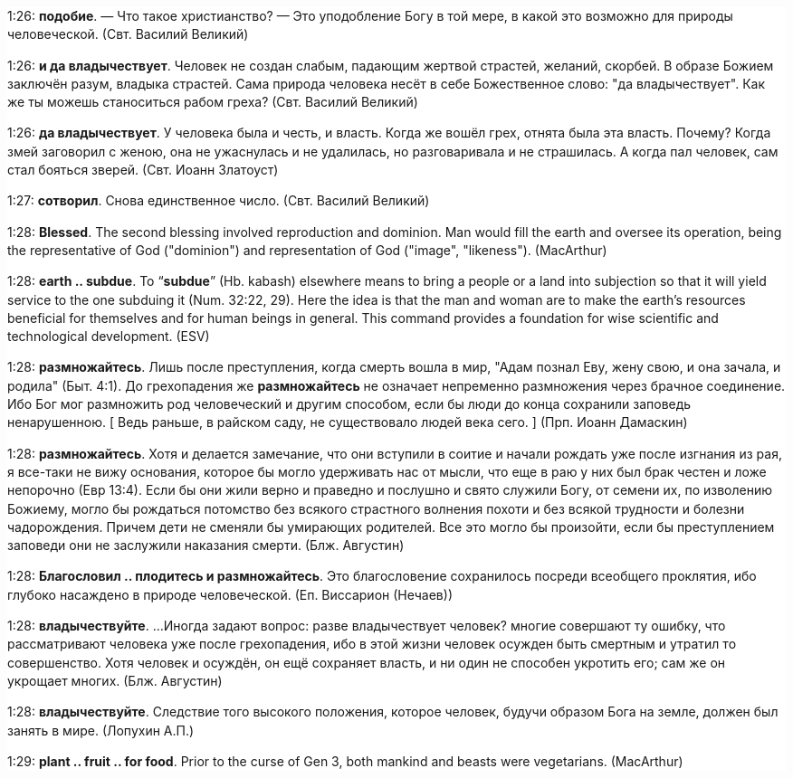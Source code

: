 1:26: **подобие**. — Что такое христианство?
— Это уподобление Богу в той мере, в какой это возможно для природы человеческой. 
(Свт. Василий Великий)

1:26: **и да владычествует**. Человек не создан слабым, падающим жертвой страстей, желаний, скорбей. В образе Божием заключён разум, владыка страстей. Сама природа человека несёт в себе Божественное слово: "да владычествует". Как же ты можешь станоситься рабом греха? (Свт. Василий Великий)

1:26: **да владычествует**. У человека была и честь, и власть. Когда же вошёл грех, отнята была эта власть. Почему? Когда змей заговорил с женою, она не ужаснулась и не удалилась, но разговаривала и не страшилась. А когда пал человек, сам стал бояться зверей. (Свт. Иоанн Златоуст)

1:27: **сотворил**. Снова единственное число. (Свт. Василий Великий)

1:28: **Blessed**. The second blessing involved reproduction and dominion. Man would fill the earth and oversee its operation, being the representative of God ("dominion") and representation of God ("image", "likeness"). (MacArthur)

1:28: **earth .. subdue**. To “**subdue**” (Hb. kabash) elsewhere means to bring a people or a land into subjection so that it will yield service to the one subduing it (Num. 32:22, 29). Here the idea is that the man and woman are to make the earth’s resources beneficial for themselves and for human beings in general. This command provides a foundation for wise scientific and technological development. (ESV)

1:28: **размножайтесь**. Лишь после преступления, когда смерть вошла в мир, "Адам познал Еву, жену свою, и она зачала, и родила" (Быт. 4:1).
До грехопадения же **размножайтесь** не означает непременно размножения через брачное соединение. Ибо Бог мог размножить род человеческий и другим способом, если бы люди до конца сохранили заповедь ненарушенною.
\[ Ведь раньше, в райском саду, не существовало людей века сего. \]
(Прп. Иоанн Дамаскин)

1:28: **размножайтесь**. Хотя и делается замечание, что они вступили в соитие и начали рождать уже после изгнания из рая, я все-таки не вижу основания, которое бы могло удерживать нас от мысли, что еще в раю у них был брак честен и ложе непорочно (Евр 13:4).
Если бы они жили верно и праведно и послушно и свято служили Богу, от семени их, по изволению Божиему, могло бы рождаться потомство без всякого страстного волнения похоти и без всякой трудности и болезни чадорождения. Причем дети не сменяли бы умирающих родителей.
Все это могло бы произойти, если бы преступлением заповеди они не заслужили наказания смерти.
(Блж. Августин)

1:28: **Благословил .. плодитесь и размножайтесь**. Это благословение сохранилось посреди всеобщего проклятия, ибо глубоко насаждено в природе человечес­кой. (Еп. Виссарион (Нечаев))

1:28: **владычествуйте**. …Иногда задают вопрос: разве владычествует человек? многие совершают ту ошибку, что рассматривают человека уже после грехопадения, ибо в этой жизни человек осужден быть смертным и утратил то совершенство. 
Хотя человек и осуждён, он ещё сохраняет власть, и ни один не способен укротить его; сам же он укрощает многих.
(Блж. Августин)

1:28: **владычествуйте**. Следствие того высокого положения, которое человек, будучи образом Бога на земле, должен был занять в мире. (Лопухин А.П.)

1:29: **plant .. fruit .. for food**. Prior to the curse of Gen 3, both mankind and beasts were vegetarians. (MacArthur)
